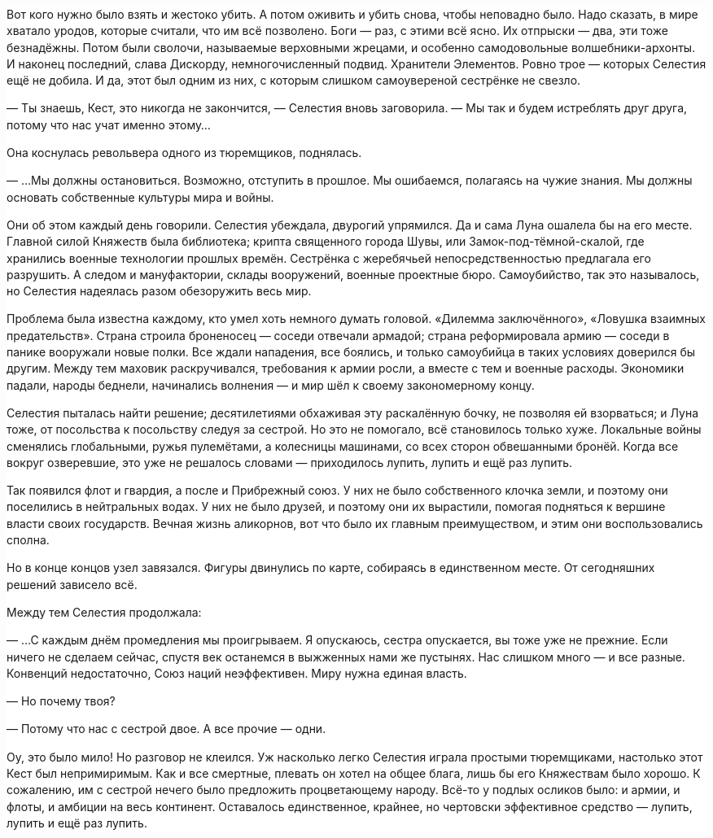 Вот кого нужно было взять и жестоко убить. А потом оживить и убить снова, чтобы неповадно было. Надо сказать, в мире хватало уродов, которые считали, что им всё позволено. Боги — раз, с этими всё ясно. Их отпрыски — два, эти тоже безнадёжны. Потом были сволочи, называемые верховными жрецами, и особенно самодовольные волшебники-архонты. И наконец последний, слава Дискорду, немногочисленный подвид. Хранители Элементов. Ровно трое — которых Селестия ещё не добила. И да, этот был одним из них, с которым слишком самоувереной сестрёнке не свезло.

— Ты знаешь, Кест, это никогда не закончится, — Селестия вновь заговорила. — Мы так и будем истреблять друг друга, потому что нас учат именно этому…

Она коснулась револьвера одного из тюремщиков, поднялась.

— …Мы должны остановиться. Возможно, отступить в прошлое. Мы ошибаемся, полагаясь на чужие знания. Мы должны основать собственные культуры мира и войны.

Они об этом каждый день говорили. Селестия убеждала, двурогий упрямился. Да и сама Луна ошалела бы на его месте. Главной силой Княжеств была библиотека; крипта священного города Шувы, или Замок-под-тёмной-скалой, где хранились военные технологии прошлых времён. Сестрёнка с жеребячьей непосредственностью предлагала его разрушить. А следом и мануфактории, склады вооружений, военные проектные бюро. Самоубийство, так это называлось, но Селестия надеялась разом обезоружить весь мир.

Проблема была известна каждому, кто умел хоть немного думать головой. «Дилемма заключённого», «Ловушка взаимных предательств». Страна строила броненосец — соседи отвечали армадой; страна реформировала армию — соседи в панике вооружали новые полки. Все ждали нападения, все боялись, и только самоубийца в таких условиях доверился бы другим. Между тем маховик раскручивался, требования к армии росли, а вместе с тем и военные расходы. Экономики падали, народы беднели, начинались волнения — и мир шёл к своему закономерному концу.

Селестия пыталась найти решение; десятилетиями обхаживая эту раскалённую бочку, не позволяя ей взорваться; и Луна тоже, от посольства к посольству следуя за сестрой. Но это не помогало, всё становилось только хуже. Локальные войны сменялись глобальными, ружья пулемётами, а колесницы машинами, со всех сторон обвешанными бронёй. Когда все вокруг озверевшие, это уже не решалось словами — приходилось лупить, лупить и ещё раз лупить.

Так появился флот и гвардия, а после и Прибрежный союз. У них не было собственного клочка земли, и поэтому они поселились в нейтральных водах. У них не было друзей, и поэтому они их вырастили, помогая подняться к вершине власти своих государств. Вечная жизнь аликорнов, вот что было их главным преимуществом, и этим они воспользовались сполна.

Но в конце концов узел завязался. Фигуры двинулись по карте, собираясь в единственном месте. От сегодняшних решений зависело всё.

Между тем Селестия продолжала:

— …С каждым днём промедления мы проигрываем. Я опускаюсь, сестра опускается, вы тоже уже не прежние. Если ничего не сделаем сейчас, спустя век останемся в выжженных нами же пустынях. Нас слишком много — и все разные. Конвенций недостаточно, Союз наций неэффективен. Миру нужна единая власть.

— Но почему твоя?

— Потому что нас с сестрой двое. А все прочие — одни.

Оу, это было мило! Но разговор не клеился. Уж насколько легко Селестия играла простыми тюремщиками, настолько этот Кест был непримиримым. Как и все смертные, плевать он хотел на общее блага, лишь бы его Княжествам было хорошо. К сожалению, им с сестрой нечего было предложить процветающему народу. Всё-то у подлых осликов было: и армии, и флоты, и амбиции на весь континент. Оставалось единственное, крайнее, но чертовски эффективное средство — лупить, лупить и ещё раз лупить.
